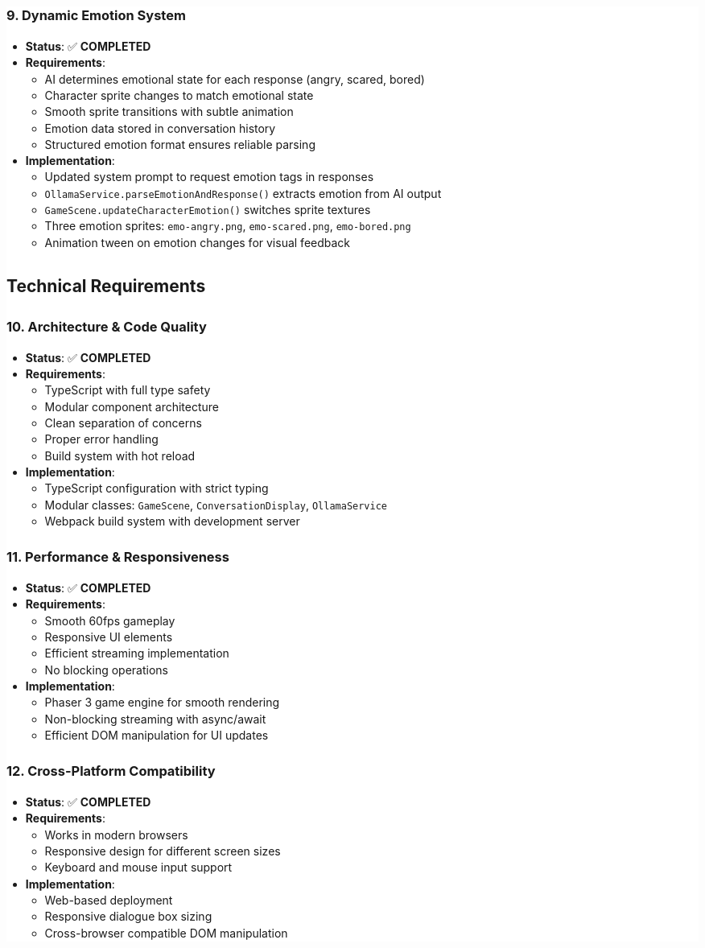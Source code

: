 ### 9. Dynamic Emotion System
- **Status**: ✅ **COMPLETED**
- **Requirements**:
  - AI determines emotional state for each response (angry, scared, bored)
  - Character sprite changes to match emotional state
  - Smooth sprite transitions with subtle animation
  - Emotion data stored in conversation history
  - Structured emotion format ensures reliable parsing
- **Implementation**:
  - Updated system prompt to request emotion tags in responses
  - `OllamaService.parseEmotionAndResponse()` extracts emotion from AI output
  - `GameScene.updateCharacterEmotion()` switches sprite textures
  - Three emotion sprites: `emo-angry.png`, `emo-scared.png`, `emo-bored.png`
  - Animation tween on emotion changes for visual feedback

## Technical Requirements

### 10. Architecture & Code Quality
- **Status**: ✅ **COMPLETED**
- **Requirements**:
  - TypeScript with full type safety
  - Modular component architecture
  - Clean separation of concerns
  - Proper error handling
  - Build system with hot reload
- **Implementation**:
  - TypeScript configuration with strict typing
  - Modular classes: `GameScene`, `ConversationDisplay`, `OllamaService`
  - Webpack build system with development server

### 11. Performance & Responsiveness
- **Status**: ✅ **COMPLETED**
- **Requirements**:
  - Smooth 60fps gameplay
  - Responsive UI elements
  - Efficient streaming implementation
  - No blocking operations
- **Implementation**:
  - Phaser 3 game engine for smooth rendering
  - Non-blocking streaming with async/await
  - Efficient DOM manipulation for UI updates

### 12. Cross-Platform Compatibility
- **Status**: ✅ **COMPLETED**
- **Requirements**:
  - Works in modern browsers
  - Responsive design for different screen sizes
  - Keyboard and mouse input support
- **Implementation**:
  - Web-based deployment
  - Responsive dialogue box sizing
  - Cross-browser compatible DOM manipulation
